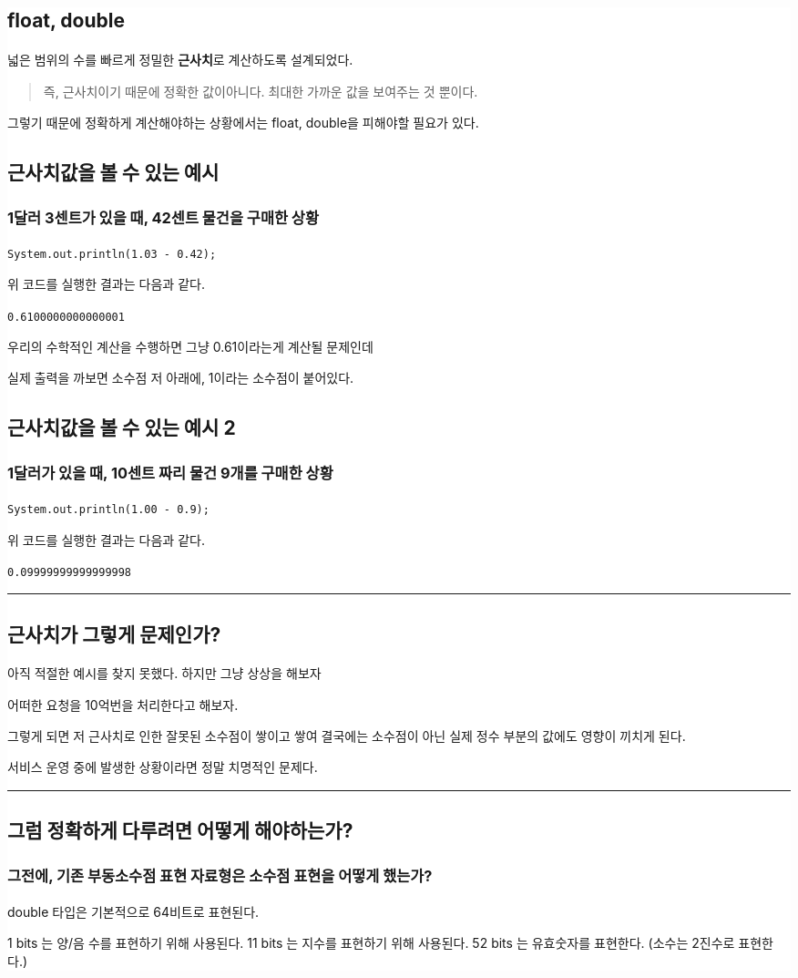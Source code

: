 ## float, double

넓은 범위의 수를 빠르게 정밀한 **근사치**로 계산하도록 설계되었다.

> 즉, 근사치이기 때문에 정확한 값이아니다. 최대한 가까운 값을 보여주는 것 뿐이다.

그렇기 때문에 정확하게 계산해야하는 상황에서는 float, double을 피해야할 필요가 있다.

## 근사치값을 볼 수 있는 예시

### 1달러 3센트가 있을 때, 42센트 물건을 구매한 상황

    System.out.println(1.03 - 0.42);

위 코드를 실행한 결과는 다음과 같다.

    0.6100000000000001

우리의 수학적인 계산을 수행하면 그냥 0.61이라는게 계산될 문제인데

실제 출력을 까보면 소수점 저 아래에, 1이라는 소수점이 붙어있다.

## 근사치값을 볼 수 있는 예시 2

### 1달러가 있을 때, 10센트 짜리 물건 9개를 구매한 상황

    System.out.println(1.00 - 0.9);

위 코드를 실행한 결과는 다음과 같다.

    0.09999999999999998

---

## 근사치가 그렇게 문제인가?

아직 적절한 예시를 찾지 못했다. 하지만 그냥 상상을 해보자

어떠한 요청을 10억번을 처리한다고 해보자.

그렇게 되면 저 근사치로 인한 잘못된 소수점이 쌓이고 쌓여 결국에는 소수점이 아닌 실제 정수 부분의 값에도 영향이 끼치게 된다.

서비스 운영 중에 발생한 상황이라면 정말 치명적인 문제다.

---

## 그럼 정확하게 다루려면 어떻게 해야하는가?

### 그전에, 기존 부동소수점 표현 자료형은 소수점 표현을 어떻게 했는가?

double 타입은 기본적으로 64비트로 표현된다.

1 bits 는 양/음 수를 표현하기 위해 사용된다.
11 bits 는 지수를 표현하기 위해 사용된다.
52 bits 는 유효숫자를 표현한다. (소수는 2진수로 표현한다.)
